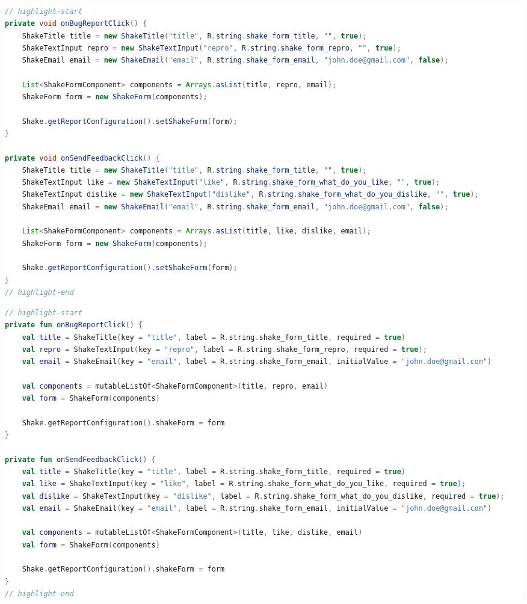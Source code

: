 <TabItem value="java">

```java title="MainActivity.java"
// highlight-start
private void onBugReportClick() {
    ShakeTitle title = new ShakeTitle("title", R.string.shake_form_title, "", true);
    ShakeTextInput repro = new ShakeTextInput("repro", R.string.shake_form_repro, "", true);
    ShakeEmail email = new ShakeEmail("email", R.string.shake_form_email, "john.doe@gmail.com", false);
    
    List<ShakeFormComponent> components = Arrays.asList(title, repro, email);
    ShakeForm form = new ShakeForm(components);
    
    Shake.getReportConfiguration().setShakeForm(form);
}

private void onSendFeedbackClick() {
    ShakeTitle title = new ShakeTitle("title", R.string.shake_form_title, "", true);
    ShakeTextInput like = new ShakeTextInput("like", R.string.shake_form_what_do_you_like, "", true);
    ShakeTextInput dislike = new ShakeTextInput("dislike", R.string.shake_form_what_do_you_dislike, "", true);
    ShakeEmail email = new ShakeEmail("email", R.string.shake_form_email, "john.doe@gmail.com", false);
    
    List<ShakeFormComponent> components = Arrays.asList(title, like, dislike, email);
    ShakeForm form = new ShakeForm(components);
    
    Shake.getReportConfiguration().setShakeForm(form);
}
// highlight-end
```

</TabItem>

<TabItem value="kotlin">

```kotlin title="MainActivity.kt"
// highlight-start
private fun onBugReportClick() {
    val title = ShakeTitle(key = "title", label = R.string.shake_form_title, required = true)
    val repro = ShakeTextInput(key = "repro", label = R.string.shake_form_repro, required = true);
    val email = ShakeEmail(key = "email", label = R.string.shake_form_email, initialValue = "john.doe@gmail.com")
    
    val components = mutableListOf<ShakeFormComponent>(title, repro, email)
    val form = ShakeForm(components)
    
    Shake.getReportConfiguration().shakeForm = form
}

private fun onSendFeedbackClick() {
    val title = ShakeTitle(key = "title", label = R.string.shake_form_title, required = true)
    val like = ShakeTextInput(key = "like", label = R.string.shake_form_what_do_you_like, required = true);
    val dislike = ShakeTextInput(key = "dislike", label = R.string.shake_form_what_do_you_dislike, required = true);
    val email = ShakeEmail(key = "email", label = R.string.shake_form_email, initialValue = "john.doe@gmail.com")
    
    val components = mutableListOf<ShakeFormComponent>(title, like, dislike, email)
    val form = ShakeForm(components)
    
    Shake.getReportConfiguration().shakeForm = form
}
// highlight-end
```